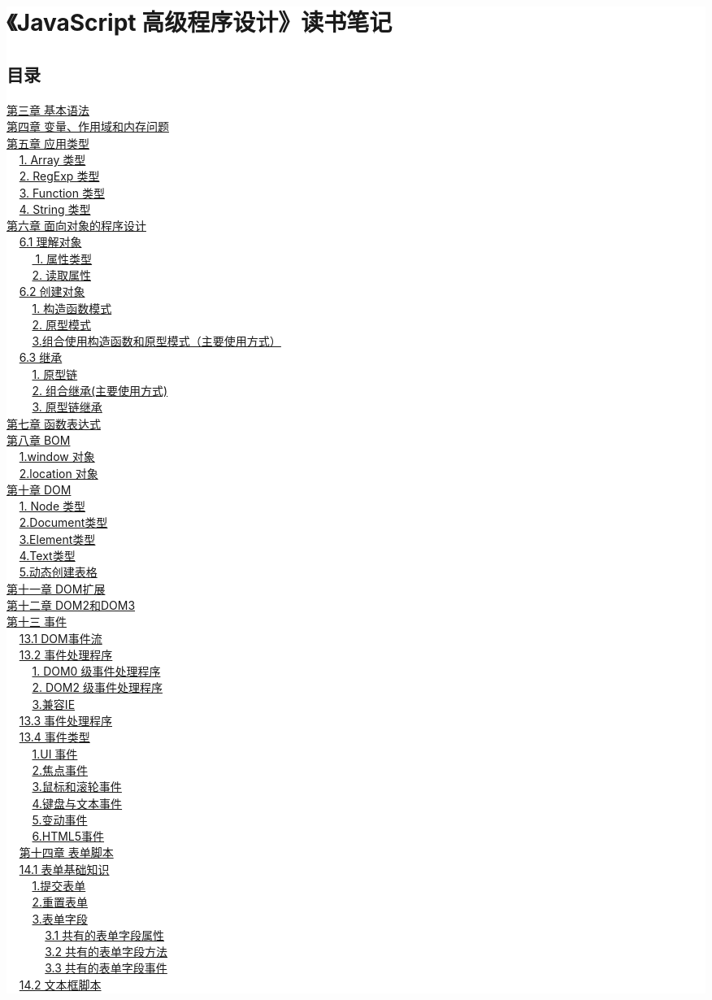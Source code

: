 # 《JavaScript 高级程序设计》读书笔记

## 目录<br/>
<a href="#第三章-基本语法">第三章 基本语法</a><br/>
<a href="#第四章-变量、作用域和内存问题">第四章 变量、作用域和内存问题</a><br/>
<a href="#第五章-应用类型">第五章 应用类型</a><br/>
&nbsp;&nbsp;&nbsp;&nbsp;<a href="#1-Array-类型">1. Array 类型</a><br/>
&nbsp;&nbsp;&nbsp;&nbsp;<a href="#2-RegExp-类型">2. RegExp 类型 	</a><br/>
&nbsp;&nbsp;&nbsp;&nbsp;<a href="#3-Function-类型">3. Function 类型</a><br/>
&nbsp;&nbsp;&nbsp;&nbsp;<a href="#4-String-类型">4. String 类型</a><br/>
<a href="#第六章-面向对象的程序设计">第六章 面向对象的程序设计</a><br/>
&nbsp;&nbsp;&nbsp;&nbsp;<a href="#61-理解对象">6.1 理解对象</a><br/>
&nbsp;&nbsp;&nbsp;&nbsp;&nbsp;&nbsp;&nbsp;&nbsp;<a href="#1-属性类型"> 1. 属性类型</a><br/>
&nbsp;&nbsp;&nbsp;&nbsp;&nbsp;&nbsp;&nbsp;&nbsp;<a href="#2-读取属性">2. 读取属性</a><br/>
&nbsp;&nbsp;&nbsp;&nbsp;<a href="#62--创建对象">6.2  创建对象</a><br/>
&nbsp;&nbsp;&nbsp;&nbsp;&nbsp;&nbsp;&nbsp;&nbsp;<a href="#1--构造函数模式">1.  构造函数模式</a><br/>
&nbsp;&nbsp;&nbsp;&nbsp;&nbsp;&nbsp;&nbsp;&nbsp;<a href="#2--原型模式">2.  原型模式</a><br/>
&nbsp;&nbsp;&nbsp;&nbsp;&nbsp;&nbsp;&nbsp;&nbsp;<a href="#3组合使用构造函数和原型模式（主要使用方式）">3.组合使用构造函数和原型模式（主要使用方式）</a><br/>
&nbsp;&nbsp;&nbsp;&nbsp;<a href="#63-继承">6.3 继承</a><br/>
&nbsp;&nbsp;&nbsp;&nbsp;&nbsp;&nbsp;&nbsp;&nbsp;<a href="#1-原型链">1. 原型链</a><br/>
&nbsp;&nbsp;&nbsp;&nbsp;&nbsp;&nbsp;&nbsp;&nbsp;<a href="#2-组合继承主要使用方式">2. 组合继承(主要使用方式)</a><br/>
&nbsp;&nbsp;&nbsp;&nbsp;&nbsp;&nbsp;&nbsp;&nbsp;<a href="#3-原型链继承">3. 原型链继承</a><br/>
<a href="#第七章-函数表达式">第七章 函数表达式</a><br/>
<a href="#第八章-BOM">第八章 BOM</a><br/>
&nbsp;&nbsp;&nbsp;&nbsp;<a href="#1window-对象">1.window 对象</a><br/>
&nbsp;&nbsp;&nbsp;&nbsp;<a href="#2location-对象">2.location 对象 </a><br/>
<a href="#第十章-DOM">第十章 DOM</a><br/>
&nbsp;&nbsp;&nbsp;&nbsp;<a href="#1-Node-类型">1. Node 类型</a><br/>
&nbsp;&nbsp;&nbsp;&nbsp;<a href="#2Document类型">2.Document类型</a><br/>
&nbsp;&nbsp;&nbsp;&nbsp;<a href="#3Element类型">3.Element类型</a><br/>
&nbsp;&nbsp;&nbsp;&nbsp;<a href="#4Text类型">4.Text类型</a><br/>
&nbsp;&nbsp;&nbsp;&nbsp;<a href="#5动态创建表格">5.动态创建表格</a><br/>
<a href="#第十一章-DOM扩展">第十一章 DOM扩展</a><br/>
<a href="#第十二章-DOM2和DOM3">第十二章 DOM2和DOM3</a><br/>
<a href="#第十三-事件">第十三 事件</a><br/>
&nbsp;&nbsp;&nbsp;&nbsp;<a href="#131-DOM事件流">13.1 DOM事件流 </a><br/>
&nbsp;&nbsp;&nbsp;&nbsp;<a href="#132-事件处理程序">13.2 事件处理程序</a><br/>
&nbsp;&nbsp;&nbsp;&nbsp;&nbsp;&nbsp;&nbsp;&nbsp;<a href="#1-DOM0-级事件处理程序">1. DOM0 级事件处理程序 </a><br/>
&nbsp;&nbsp;&nbsp;&nbsp;&nbsp;&nbsp;&nbsp;&nbsp;<a href="#2-DOM2-级事件处理程序">2. DOM2 级事件处理程序 </a><br/>
&nbsp;&nbsp;&nbsp;&nbsp;&nbsp;&nbsp;&nbsp;&nbsp;<a href="#3兼容IE">3.兼容IE</a><br/>
&nbsp;&nbsp;&nbsp;&nbsp;<a href="#133-事件处理程序">13.3 事件处理程序</a><br/>
&nbsp;&nbsp;&nbsp;&nbsp;<a href="#134-事件类型">13.4 事件类型</a><br/>
&nbsp;&nbsp;&nbsp;&nbsp;&nbsp;&nbsp;&nbsp;&nbsp;<a href="#1UI-事件">1.UI 事件</a><br/>
&nbsp;&nbsp;&nbsp;&nbsp;&nbsp;&nbsp;&nbsp;&nbsp;<a href="#2焦点事件">2.焦点事件</a><br/>
&nbsp;&nbsp;&nbsp;&nbsp;&nbsp;&nbsp;&nbsp;&nbsp;<a href="#3鼠标和滚轮事件">3.鼠标和滚轮事件</a><br/>
&nbsp;&nbsp;&nbsp;&nbsp;&nbsp;&nbsp;&nbsp;&nbsp;<a href="#4键盘与文本事件">4.键盘与文本事件</a><br/>
&nbsp;&nbsp;&nbsp;&nbsp;&nbsp;&nbsp;&nbsp;&nbsp;<a href="#5变动事件">5.变动事件</a><br/>
&nbsp;&nbsp;&nbsp;&nbsp;&nbsp;&nbsp;&nbsp;&nbsp;<a href="#6HTML5事件">6.HTML5事件</a><br/>
&nbsp;&nbsp;&nbsp;&nbsp;<a href="#第十四章-表单脚本">第十四章 表单脚本</a><br/>
&nbsp;&nbsp;&nbsp;&nbsp;<a href="#141-表单基础知识">14.1 表单基础知识</a><br/>
&nbsp;&nbsp;&nbsp;&nbsp;&nbsp;&nbsp;&nbsp;&nbsp;<a href="#1提交表单">1.提交表单</a><br/>
&nbsp;&nbsp;&nbsp;&nbsp;&nbsp;&nbsp;&nbsp;&nbsp;<a href="#2重置表单">2.重置表单</a><br/>
&nbsp;&nbsp;&nbsp;&nbsp;&nbsp;&nbsp;&nbsp;&nbsp;<a href="#3表单字段">3.表单字段</a><br/>
&nbsp;&nbsp;&nbsp;&nbsp;&nbsp;&nbsp;&nbsp;&nbsp;&nbsp;&nbsp;&nbsp;&nbsp;<a href="#31-共有的表单字段属性">3.1 共有的表单字段属性</a><br/>
&nbsp;&nbsp;&nbsp;&nbsp;&nbsp;&nbsp;&nbsp;&nbsp;&nbsp;&nbsp;&nbsp;&nbsp;<a href="#32-共有的表单字段方法">3.2 共有的表单字段方法 </a><br/>
&nbsp;&nbsp;&nbsp;&nbsp;&nbsp;&nbsp;&nbsp;&nbsp;&nbsp;&nbsp;&nbsp;&nbsp;<a href="#33-共有的表单字段事件">3.3 共有的表单字段事件</a><br/>
&nbsp;&nbsp;&nbsp;&nbsp;<a href="#142-文本框脚本">14.2 文本框脚本</a><br/>